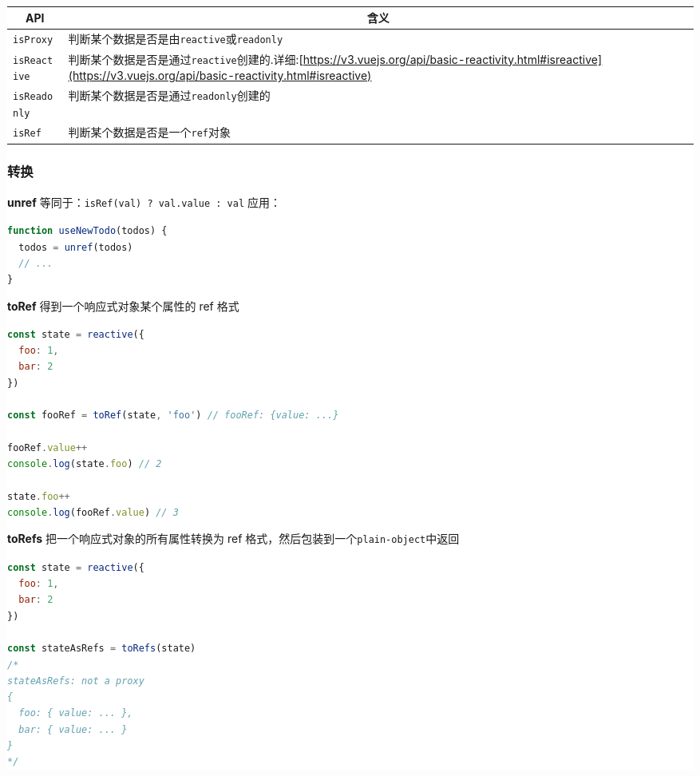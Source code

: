 | API          | 含义                                                                                                                                                               |
| ------------ | ------------------------------------------------------------------------------------------------------------------------------------------------------------------ |
| `isProxy`    | 判断某个数据是否是由`reactive`或`readonly`                                                                                                                         |
| `isReactive` | 判断某个数据是否是通过`reactive`创建的.详细:[https://v3.vuejs.org/api/basic-reactivity.html#isreactive](https://v3.vuejs.org/api/basic-reactivity.html#isreactive) |
| `isReadonly` | 判断某个数据是否是通过`readonly`创建的                                                                                                                             |
| `isRef`      | 判断某个数据是否是一个`ref`对象                                                                                                                                    |

### 转换

**unref**
等同于：`isRef(val) ? val.value : val`
应用：

```javascript
function useNewTodo(todos) {
  todos = unref(todos)
  // ...
}
```

**toRef**
得到一个响应式对象某个属性的 ref 格式

```javascript
const state = reactive({
  foo: 1,
  bar: 2
})

const fooRef = toRef(state, 'foo') // fooRef: {value: ...}

fooRef.value++
console.log(state.foo) // 2

state.foo++
console.log(fooRef.value) // 3
```

**toRefs**
把一个响应式对象的所有属性转换为 ref 格式，然后包装到一个`plain-object`中返回

```javascript
const state = reactive({
  foo: 1,
  bar: 2
})

const stateAsRefs = toRefs(state)
/*
stateAsRefs: not a proxy
{
  foo: { value: ... },
  bar: { value: ... }
}
*/
```
